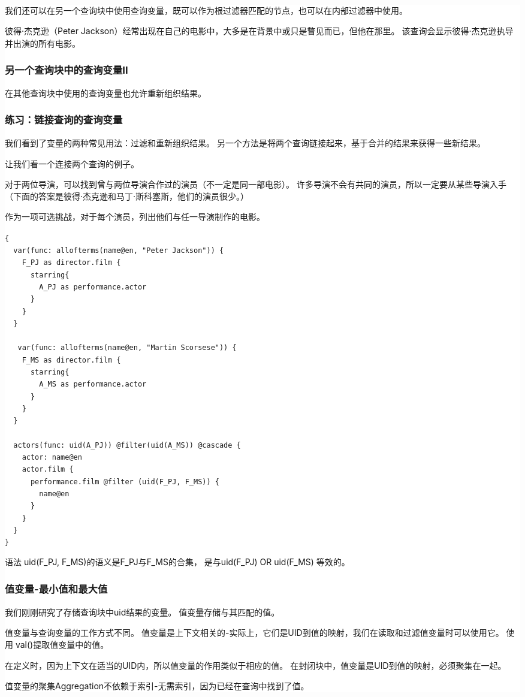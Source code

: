 我们还可以在另一个查询块中使用查询变量，既可以作为根过滤器匹配的节点，也可以在内部过滤器中使用。

彼得·杰克逊（Peter Jackson）经常出现在自己的电影中，大多是在背景中或只是瞥见而已，但他在那里。 该查询会显示彼得·杰克逊执导并出演的所有电影。

### 另一个查询块中的查询变量II
在其他查询块中使用的查询变量也允许重新组织结果。

### 练习：链接查询的查询变量
我们看到了变量的两种常见用法：过滤和重新组织结果。 另一个方法是将两个查询链接起来，基于合并的结果来获得一些新结果。

让我们看一个连接两个查询的例子。

对于两位导演，可以找到曾与两位导演合作过的演员（不一定是同一部电影）。 许多导演不会有共同的演员，所以一定要从某些导演入手（下面的答案是彼得·杰克逊和马丁·斯科塞斯，他们的演员很少。）

作为一项可选挑战，对于每个演员，列出他们与任一导演制作的电影。
```
{
  var(func: allofterms(name@en, "Peter Jackson")) {
    F_PJ as director.film {
      starring{
        A_PJ as performance.actor
      }
    }
  }

   var(func: allofterms(name@en, "Martin Scorsese")) {
    F_MS as director.film {
      starring{
        A_MS as performance.actor
      }
    }
  }

  actors(func: uid(A_PJ)) @filter(uid(A_MS)) @cascade {
    actor: name@en
    actor.film {
      performance.film @filter (uid(F_PJ, F_MS)) {
      	name@en
      }
    }
  }
}
```
语法 uid(F_PJ, F_MS)的语义是F_PJ与F_MS的合集， 是与uid(F_PJ) OR uid(F_MS) 等效的。

### 值变量-最小值和最大值
我们刚刚研究了存储查询块中uid结果的变量。 值变量存储与其匹配的值。

值变量与查询变量的工作方式不同。 值变量是上下文相关的-实际上，它们是UID到值的映射，我们在读取和过滤值变量时可以使用它。 使用 val(<variable-name>)提取值变量中的值。

在定义时，因为上下文在适当的UID内，所以值变量的作用类似于相应的值。 在封闭块中，值变量是UID到值的映射，必须聚集在一起。

值变量的聚集Aggregation不依赖于索引-无需索引，因为已经在查询中找到了值。
